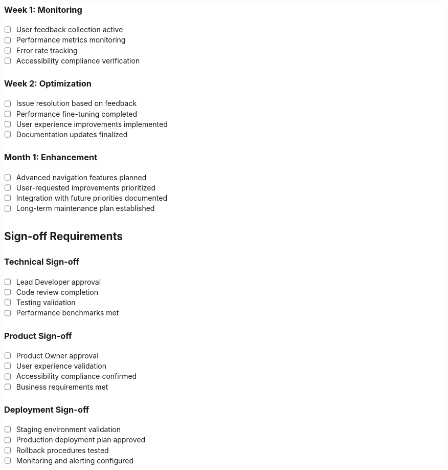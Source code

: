 ### Week 1: Monitoring
- [ ] User feedback collection active
- [ ] Performance metrics monitoring
- [ ] Error rate tracking
- [ ] Accessibility compliance verification

### Week 2: Optimization
- [ ] Issue resolution based on feedback
- [ ] Performance fine-tuning completed
- [ ] User experience improvements implemented
- [ ] Documentation updates finalized

### Month 1: Enhancement
- [ ] Advanced navigation features planned
- [ ] User-requested improvements prioritized
- [ ] Integration with future priorities documented
- [ ] Long-term maintenance plan established

## Sign-off Requirements

### Technical Sign-off
- [ ] Lead Developer approval
- [ ] Code review completion
- [ ] Testing validation
- [ ] Performance benchmarks met

### Product Sign-off
- [ ] Product Owner approval
- [ ] User experience validation
- [ ] Accessibility compliance confirmed
- [ ] Business requirements met

### Deployment Sign-off
- [ ] Staging environment validation
- [ ] Production deployment plan approved
- [ ] Rollback procedures tested
- [ ] Monitoring and alerting configured
